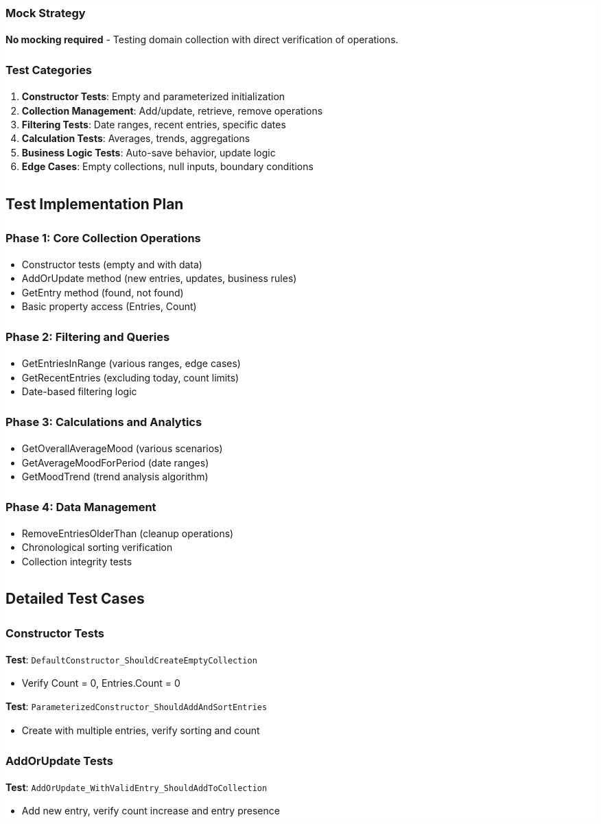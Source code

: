 ### Mock Strategy

**No mocking required** - Testing domain collection with direct verification of operations.

### Test Categories

1. **Constructor Tests**: Empty and parameterized initialization
2. **Collection Management**: Add/update, retrieve, remove operations
3. **Filtering Tests**: Date ranges, recent entries, specific dates
4. **Calculation Tests**: Averages, trends, aggregations
5. **Business Logic Tests**: Auto-save behavior, update logic
6. **Edge Cases**: Empty collections, null inputs, boundary conditions

## Test Implementation Plan

### Phase 1: Core Collection Operations
- Constructor tests (empty and with data)
- AddOrUpdate method (new entries, updates, business rules)
- GetEntry method (found, not found)
- Basic property access (Entries, Count)

### Phase 2: Filtering and Queries
- GetEntriesInRange (various ranges, edge cases)
- GetRecentEntries (excluding today, count limits)
- Date-based filtering logic

### Phase 3: Calculations and Analytics
- GetOverallAverageMood (various scenarios)
- GetAverageMoodForPeriod (date ranges)
- GetMoodTrend (trend analysis algorithm)

### Phase 4: Data Management
- RemoveEntriesOlderThan (cleanup operations)
- Chronological sorting verification
- Collection integrity tests

## Detailed Test Cases

### Constructor Tests

**Test**: `DefaultConstructor_ShouldCreateEmptyCollection`
- Verify Count = 0, Entries.Count = 0

**Test**: `ParameterizedConstructor_ShouldAddAndSortEntries`
- Create with multiple entries, verify sorting and count

### AddOrUpdate Tests

**Test**: `AddOrUpdate_WithValidEntry_ShouldAddToCollection`
- Add new entry, verify count increase and entry presence
